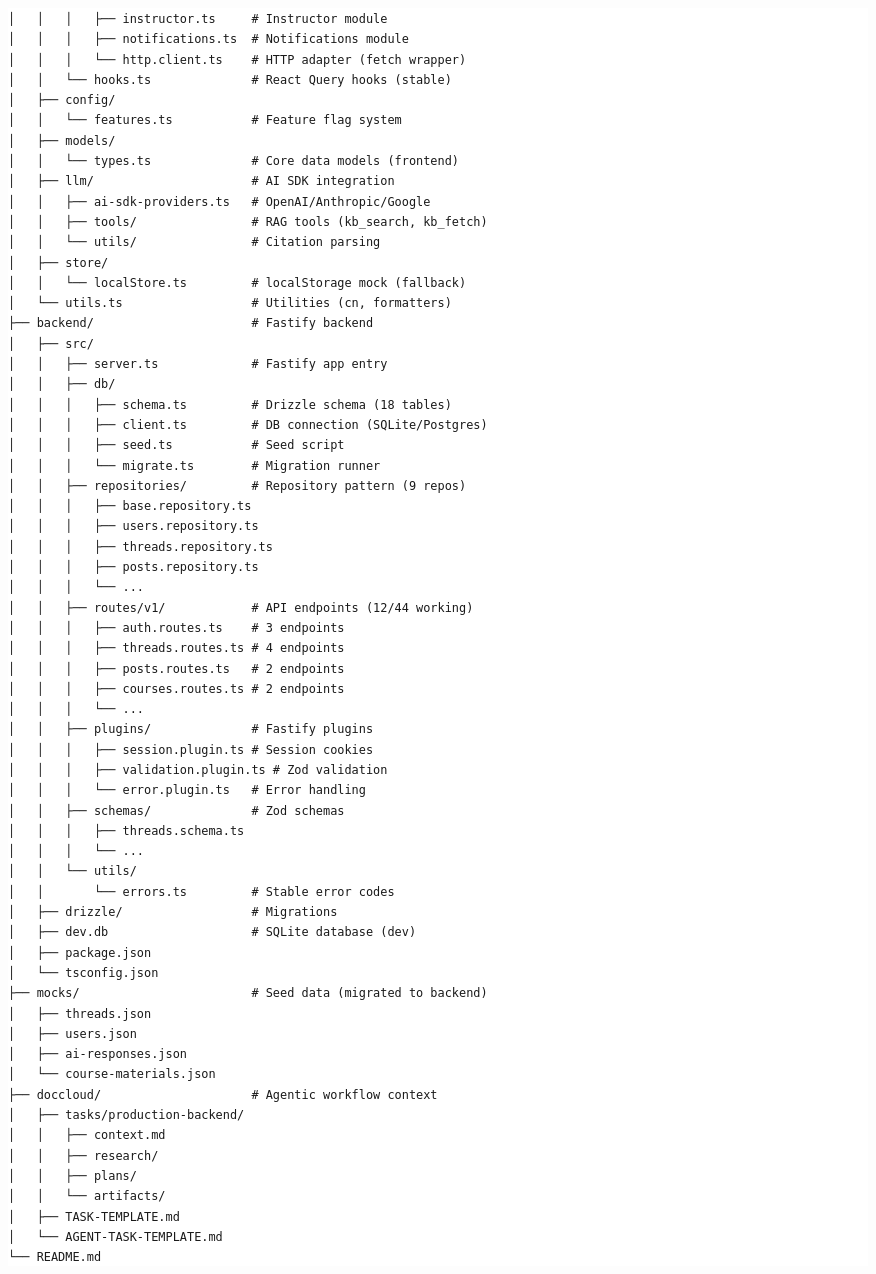 ```plaintext
│   │   │   ├── instructor.ts     # Instructor module
│   │   │   ├── notifications.ts  # Notifications module
│   │   │   └── http.client.ts    # HTTP adapter (fetch wrapper)
│   │   └── hooks.ts              # React Query hooks (stable)
│   ├── config/
│   │   └── features.ts           # Feature flag system
│   ├── models/
│   │   └── types.ts              # Core data models (frontend)
│   ├── llm/                      # AI SDK integration
│   │   ├── ai-sdk-providers.ts   # OpenAI/Anthropic/Google
│   │   ├── tools/                # RAG tools (kb_search, kb_fetch)
│   │   └── utils/                # Citation parsing
│   ├── store/
│   │   └── localStore.ts         # localStorage mock (fallback)
│   └── utils.ts                  # Utilities (cn, formatters)
├── backend/                      # Fastify backend
│   ├── src/
│   │   ├── server.ts             # Fastify app entry
│   │   ├── db/
│   │   │   ├── schema.ts         # Drizzle schema (18 tables)
│   │   │   ├── client.ts         # DB connection (SQLite/Postgres)
│   │   │   ├── seed.ts           # Seed script
│   │   │   └── migrate.ts        # Migration runner
│   │   ├── repositories/         # Repository pattern (9 repos)
│   │   │   ├── base.repository.ts
│   │   │   ├── users.repository.ts
│   │   │   ├── threads.repository.ts
│   │   │   ├── posts.repository.ts
│   │   │   └── ...
│   │   ├── routes/v1/            # API endpoints (12/44 working)
│   │   │   ├── auth.routes.ts    # 3 endpoints
│   │   │   ├── threads.routes.ts # 4 endpoints
│   │   │   ├── posts.routes.ts   # 2 endpoints
│   │   │   ├── courses.routes.ts # 2 endpoints
│   │   │   └── ...
│   │   ├── plugins/              # Fastify plugins
│   │   │   ├── session.plugin.ts # Session cookies
│   │   │   ├── validation.plugin.ts # Zod validation
│   │   │   └── error.plugin.ts   # Error handling
│   │   ├── schemas/              # Zod schemas
│   │   │   ├── threads.schema.ts
│   │   │   └── ...
│   │   └── utils/
│   │       └── errors.ts         # Stable error codes
│   ├── drizzle/                  # Migrations
│   ├── dev.db                    # SQLite database (dev)
│   ├── package.json
│   └── tsconfig.json
├── mocks/                        # Seed data (migrated to backend)
│   ├── threads.json
│   ├── users.json
│   ├── ai-responses.json
│   └── course-materials.json
├── doccloud/                     # Agentic workflow context
│   ├── tasks/production-backend/
│   │   ├── context.md
│   │   ├── research/
│   │   ├── plans/
│   │   └── artifacts/
│   ├── TASK-TEMPLATE.md
│   └── AGENT-TASK-TEMPLATE.md
└── README.md
```
